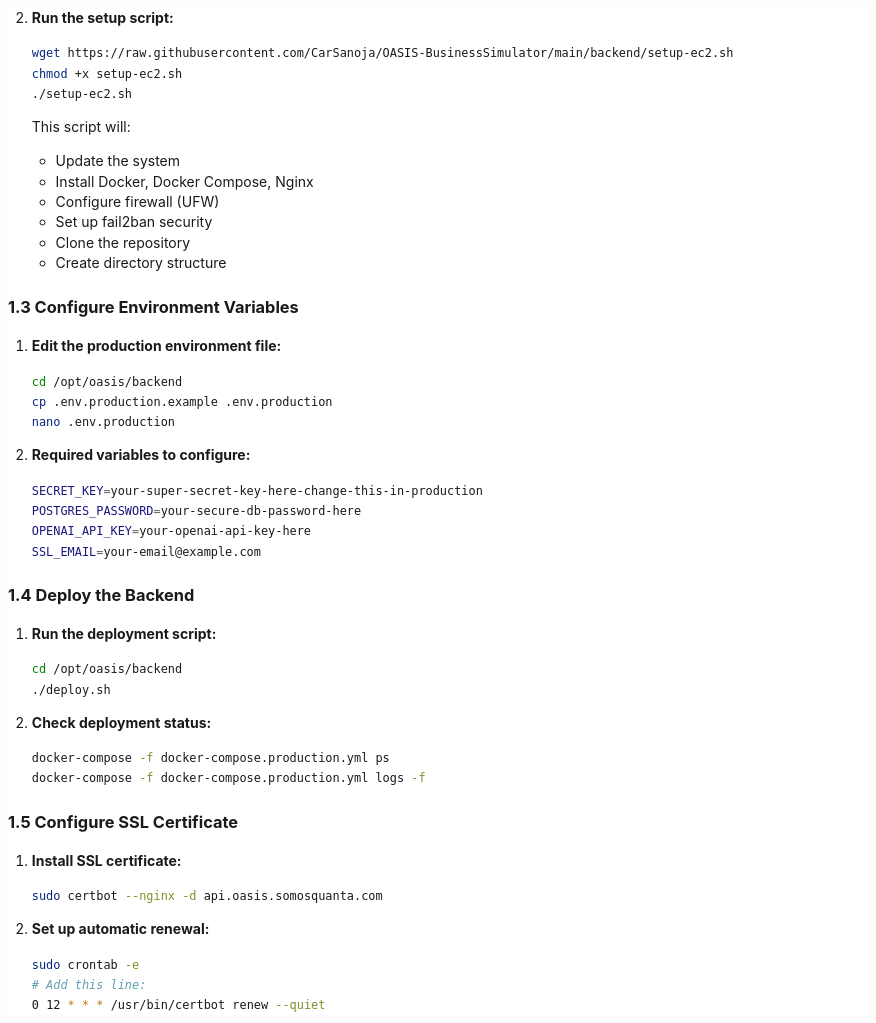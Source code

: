 2. **Run the setup script:**
   ```bash
   wget https://raw.githubusercontent.com/CarSanoja/OASIS-BusinessSimulator/main/backend/setup-ec2.sh
   chmod +x setup-ec2.sh
   ./setup-ec2.sh
   ```

   This script will:
   - Update the system
   - Install Docker, Docker Compose, Nginx
   - Configure firewall (UFW)
   - Set up fail2ban security
   - Clone the repository
   - Create directory structure

### 1.3 Configure Environment Variables

1. **Edit the production environment file:**
   ```bash
   cd /opt/oasis/backend
   cp .env.production.example .env.production
   nano .env.production
   ```

2. **Required variables to configure:**
   ```bash
   SECRET_KEY=your-super-secret-key-here-change-this-in-production
   POSTGRES_PASSWORD=your-secure-db-password-here
   OPENAI_API_KEY=your-openai-api-key-here
   SSL_EMAIL=your-email@example.com
   ```

### 1.4 Deploy the Backend

1. **Run the deployment script:**
   ```bash
   cd /opt/oasis/backend
   ./deploy.sh
   ```

2. **Check deployment status:**
   ```bash
   docker-compose -f docker-compose.production.yml ps
   docker-compose -f docker-compose.production.yml logs -f
   ```

### 1.5 Configure SSL Certificate

1. **Install SSL certificate:**
   ```bash
   sudo certbot --nginx -d api.oasis.somosquanta.com
   ```

2. **Set up automatic renewal:**
   ```bash
   sudo crontab -e
   # Add this line:
   0 12 * * * /usr/bin/certbot renew --quiet
   ```
